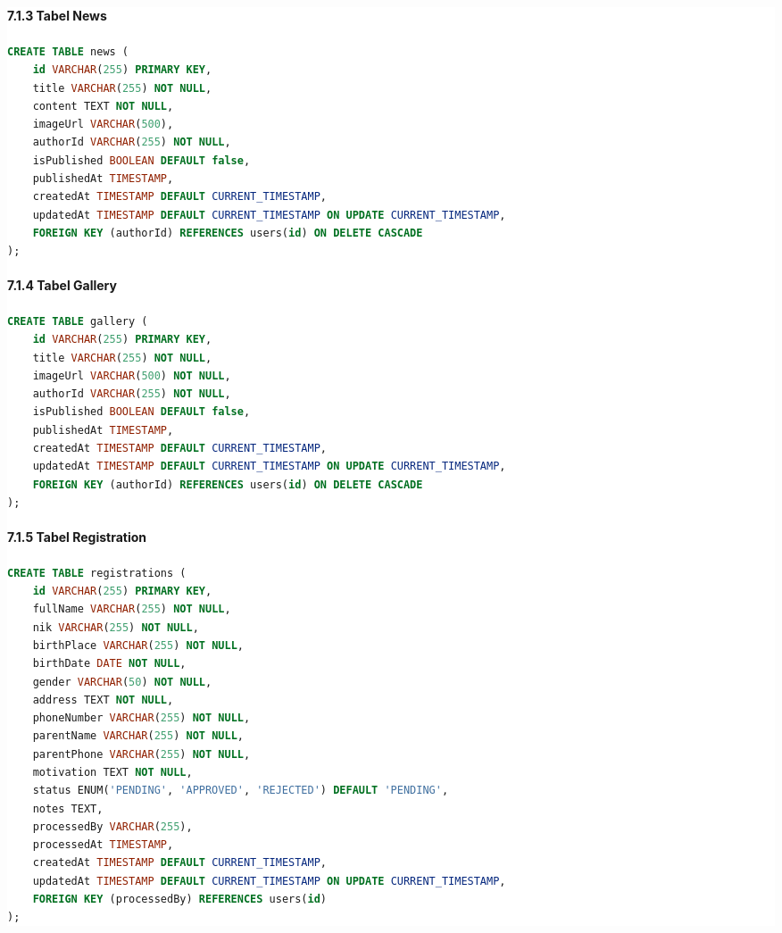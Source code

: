 #### 7.1.3 Tabel News

```sql
CREATE TABLE news (
    id VARCHAR(255) PRIMARY KEY,
    title VARCHAR(255) NOT NULL,
    content TEXT NOT NULL,
    imageUrl VARCHAR(500),
    authorId VARCHAR(255) NOT NULL,
    isPublished BOOLEAN DEFAULT false,
    publishedAt TIMESTAMP,
    createdAt TIMESTAMP DEFAULT CURRENT_TIMESTAMP,
    updatedAt TIMESTAMP DEFAULT CURRENT_TIMESTAMP ON UPDATE CURRENT_TIMESTAMP,
    FOREIGN KEY (authorId) REFERENCES users(id) ON DELETE CASCADE
);
```

#### 7.1.4 Tabel Gallery

```sql
CREATE TABLE gallery (
    id VARCHAR(255) PRIMARY KEY,
    title VARCHAR(255) NOT NULL,
    imageUrl VARCHAR(500) NOT NULL,
    authorId VARCHAR(255) NOT NULL,
    isPublished BOOLEAN DEFAULT false,
    publishedAt TIMESTAMP,
    createdAt TIMESTAMP DEFAULT CURRENT_TIMESTAMP,
    updatedAt TIMESTAMP DEFAULT CURRENT_TIMESTAMP ON UPDATE CURRENT_TIMESTAMP,
    FOREIGN KEY (authorId) REFERENCES users(id) ON DELETE CASCADE
);
```

#### 7.1.5 Tabel Registration

```sql
CREATE TABLE registrations (
    id VARCHAR(255) PRIMARY KEY,
    fullName VARCHAR(255) NOT NULL,
    nik VARCHAR(255) NOT NULL,
    birthPlace VARCHAR(255) NOT NULL,
    birthDate DATE NOT NULL,
    gender VARCHAR(50) NOT NULL,
    address TEXT NOT NULL,
    phoneNumber VARCHAR(255) NOT NULL,
    parentName VARCHAR(255) NOT NULL,
    parentPhone VARCHAR(255) NOT NULL,
    motivation TEXT NOT NULL,
    status ENUM('PENDING', 'APPROVED', 'REJECTED') DEFAULT 'PENDING',
    notes TEXT,
    processedBy VARCHAR(255),
    processedAt TIMESTAMP,
    createdAt TIMESTAMP DEFAULT CURRENT_TIMESTAMP,
    updatedAt TIMESTAMP DEFAULT CURRENT_TIMESTAMP ON UPDATE CURRENT_TIMESTAMP,
    FOREIGN KEY (processedBy) REFERENCES users(id)
);
```
